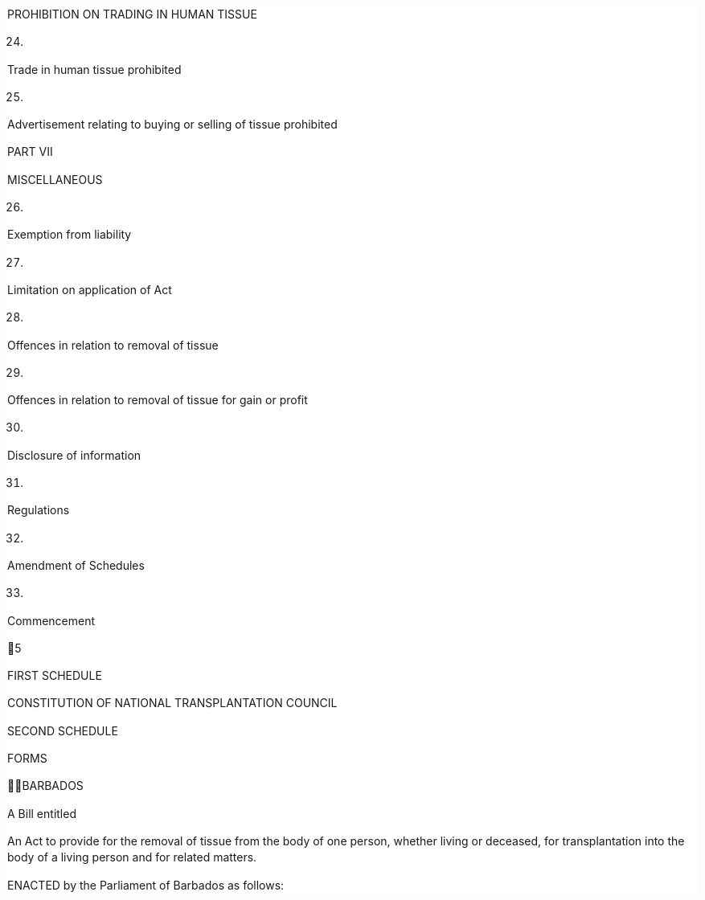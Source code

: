PROHIBITION ON TRADING IN HUMAN TISSUE

24.

Trade in human tissue prohibited

25.

Advertisement relating to buying or selling of tissue prohibited

PART VII

MISCELLANEOUS

26.

Exemption from liability

27.

Limitation on application of Act

28.

Offences in relation to removal of tissue

29.

Offences in relation to removal of tissue for gain or profit

30.

Disclosure of information

31.

Regulations

32.

Amendment of Schedules

33.

Commencement

5

FIRST SCHEDULE

CONSTITUTION OF NATIONAL TRANSPLANTATION COUNCIL

SECOND SCHEDULE

FORMS

BARBADOS

A Bill entitled

An Act to provide for the removal of tissue from the body of one person,
whether living or deceased, for transplantation into the body of a living person
and for related matters.

ENACTED by the Parliament of Barbados as follows:
